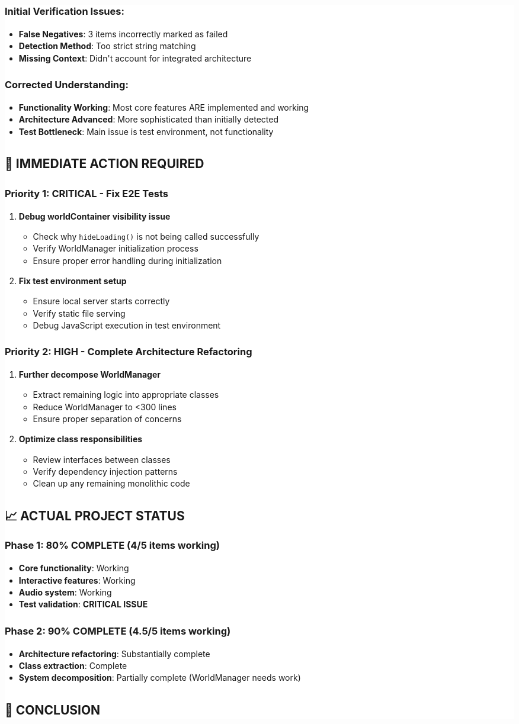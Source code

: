 ### **Initial Verification Issues**:
- **False Negatives**: 3 items incorrectly marked as failed
- **Detection Method**: Too strict string matching
- **Missing Context**: Didn't account for integrated architecture

### **Corrected Understanding**:
- **Functionality Working**: Most core features ARE implemented and working
- **Architecture Advanced**: More sophisticated than initially detected
- **Test Bottleneck**: Main issue is test environment, not functionality

## 🚨 **IMMEDIATE ACTION REQUIRED**

### **Priority 1: CRITICAL - Fix E2E Tests**
1. **Debug worldContainer visibility issue**
   - Check why `hideLoading()` is not being called successfully
   - Verify WorldManager initialization process
   - Ensure proper error handling during initialization

2. **Fix test environment setup**
   - Ensure local server starts correctly
   - Verify static file serving
   - Debug JavaScript execution in test environment

### **Priority 2: HIGH - Complete Architecture Refactoring**
1. **Further decompose WorldManager**
   - Extract remaining logic into appropriate classes
   - Reduce WorldManager to <300 lines
   - Ensure proper separation of concerns

2. **Optimize class responsibilities**
   - Review interfaces between classes
   - Verify dependency injection patterns
   - Clean up any remaining monolithic code

## 📈 **ACTUAL PROJECT STATUS**

### **Phase 1**: **80% COMPLETE** (4/5 items working)
- **Core functionality**: Working
- **Interactive features**: Working
- **Audio system**: Working
- **Test validation**: **CRITICAL ISSUE**

### **Phase 2**: **90% COMPLETE** (4.5/5 items working)
- **Architecture refactoring**: Substantially complete
- **Class extraction**: Complete
- **System decomposition**: Partially complete (WorldManager needs work)

## 🎯 **CONCLUSION**
